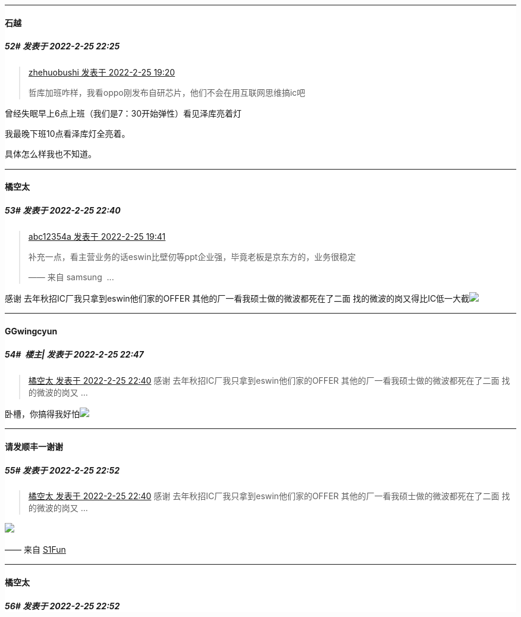 *****

####  石越  
##### 52#       发表于 2022-2-25 22:25

<blockquote><a href="httphttps://bbs.saraba1st.com/2b/forum.php?mod=redirect&amp;goto=findpost&amp;pid=54831280&amp;ptid=2054291" target="_blank">zhehuobushi 发表于 2022-2-25 19:20</a>

哲库加班咋样，我看oppo刚发布自研芯片，他们不会在用互联网思维搞ic吧</blockquote>
曾经失眠早上6点上班（我们是7：30开始弹性）看见泽库亮着灯

我最晚下班10点看泽库灯全亮着。

具体怎么样我也不知道。

*****

####  橘空太  
##### 53#       发表于 2022-2-25 22:40

<blockquote><a href="httphttps://bbs.saraba1st.com/2b/forum.php?mod=redirect&amp;goto=findpost&amp;pid=54831506&amp;ptid=2054291" target="_blank">abc12354a 发表于 2022-2-25 19:41</a>

补充一点，看主营业务的话eswin比壁仞等ppt企业强，毕竟老板是京东方的，业务很稳定

—— 来自 samsung  ...</blockquote>
感谢 去年秋招IC厂我只拿到eswin他们家的OFFER 其他的厂一看我硕士做的微波都死在了二面 找的微波的岗又得比IC低一大截<img src="https://static.saraba1st.com/image/smiley/face2017/068.png" referrerpolicy="no-referrer">

*****

####  GGwingcyun  
##### 54#         楼主| 发表于 2022-2-25 22:47

<blockquote><a href="httphttps://bbs.saraba1st.com/2b/forum.php?mod=redirect&amp;goto=findpost&amp;pid=54833186&amp;ptid=2054291" target="_blank">橘空太 发表于 2022-2-25 22:40</a>
 感谢 去年秋招IC厂我只拿到eswin他们家的OFFER 其他的厂一看我硕士做的微波都死在了二面 找的微波的岗又 ...</blockquote>
卧槽，你搞得我好怕<img src="https://static.saraba1st.com/image/smiley/face2017/022.png" referrerpolicy="no-referrer">

*****

####  请发顺丰一谢谢  
##### 55#       发表于 2022-2-25 22:52

<blockquote><a href="httphttps://bbs.saraba1st.com/2b/forum.php?mod=redirect&amp;goto=findpost&amp;pid=54833186&amp;ptid=2054291" target="_blank">橘空太 发表于 2022-2-25 22:40</a>
感谢 去年秋招IC厂我只拿到eswin他们家的OFFER 其他的厂一看我硕士做的微波都死在了二面 找的微波的岗又 ...</blockquote>
<img src="https://static.saraba1st.com/image/smiley/face2017/002.png" referrerpolicy="no-referrer">

—— 来自 [S1Fun](https://s1fun.koalcat.com)

*****

####  橘空太  
##### 56#       发表于 2022-2-25 22:52
